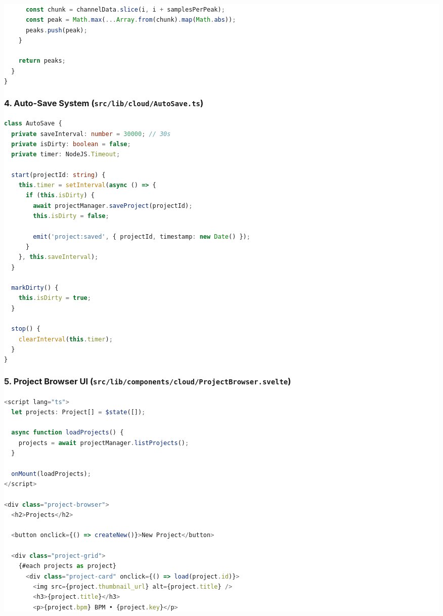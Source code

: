 ```typescript
      const chunk = channelData.slice(i, i + samplesPerPeak);
      const peak = Math.max(...Array.from(chunk).map(Math.abs));
      peaks.push(peak);
    }

    return peaks;
  }
}
```

### 4. Auto-Save System (`src/lib/cloud/AutoSave.ts`)

```typescript
class AutoSave {
  private saveInterval: number = 30000; // 30s
  private isDirty: boolean = false;
  private timer: NodeJS.Timeout;

  start(projectId: string) {
    this.timer = setInterval(async () => {
      if (this.isDirty) {
        await projectManager.saveProject(projectId);
        this.isDirty = false;

        emit('project:saved', { projectId, timestamp: new Date() });
      }
    }, this.saveInterval);
  }

  markDirty() {
    this.isDirty = true;
  }

  stop() {
    clearInterval(this.timer);
  }
}
```

### 5. Project Browser UI (`src/lib/components/cloud/ProjectBrowser.svelte`)

```typescript
<script lang="ts">
  let projects: Project[] = $state([]);

  async function loadProjects() {
    projects = await projectManager.listProjects();
  }

  onMount(loadProjects);
</script>

<div class="project-browser">
  <h2>Projects</h2>

  <button onclick={() => createNew()}>New Project</button>

  <div class="project-grid">
    {#each projects as project}
      <div class="project-card" onclick={() => load(project.id)}>
        <img src={project.thumbnail_url} alt={project.title} />
        <h3>{project.title}</h3>
        <p>{project.bpm} BPM • {project.key}</p>
```